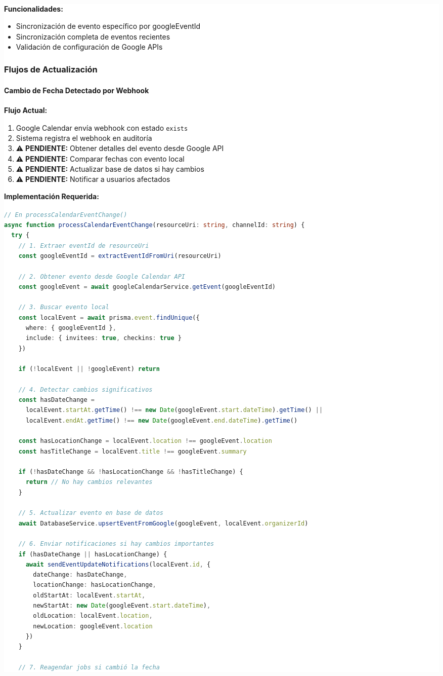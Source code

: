 **Funcionalidades:**
- Sincronización de evento específico por googleEventId
- Sincronización completa de eventos recientes
- Validación de configuración de Google APIs

### Flujos de Actualización

#### Cambio de Fecha Detectado por Webhook

**Flujo Actual:**
1. Google Calendar envía webhook con estado `exists`
2. Sistema registra el webhook en auditoría
3. ⚠️ **PENDIENTE:** Obtener detalles del evento desde Google API
4. ⚠️ **PENDIENTE:** Comparar fechas con evento local
5. ⚠️ **PENDIENTE:** Actualizar base de datos si hay cambios
6. ⚠️ **PENDIENTE:** Notificar a usuarios afectados

**Implementación Requerida:**

```typescript
// En processCalendarEventChange()
async function processCalendarEventChange(resourceUri: string, channelId: string) {
  try {
    // 1. Extraer eventId de resourceUri
    const googleEventId = extractEventIdFromUri(resourceUri)
    
    // 2. Obtener evento desde Google Calendar API
    const googleEvent = await googleCalendarService.getEvent(googleEventId)
    
    // 3. Buscar evento local
    const localEvent = await prisma.event.findUnique({
      where: { googleEventId },
      include: { invitees: true, checkins: true }
    })
    
    if (!localEvent || !googleEvent) return
    
    // 4. Detectar cambios significativos
    const hasDateChange = 
      localEvent.startAt.getTime() !== new Date(googleEvent.start.dateTime).getTime() ||
      localEvent.endAt.getTime() !== new Date(googleEvent.end.dateTime).getTime()
    
    const hasLocationChange = localEvent.location !== googleEvent.location
    const hasTitleChange = localEvent.title !== googleEvent.summary
    
    if (!hasDateChange && !hasLocationChange && !hasTitleChange) {
      return // No hay cambios relevantes
    }
    
    // 5. Actualizar evento en base de datos
    await DatabaseService.upsertEventFromGoogle(googleEvent, localEvent.organizerId)
    
    // 6. Enviar notificaciones si hay cambios importantes
    if (hasDateChange || hasLocationChange) {
      await sendEventUpdateNotifications(localEvent.id, {
        dateChange: hasDateChange,
        locationChange: hasLocationChange,
        oldStartAt: localEvent.startAt,
        newStartAt: new Date(googleEvent.start.dateTime),
        oldLocation: localEvent.location,
        newLocation: googleEvent.location
      })
    }
    
    // 7. Reagendar jobs si cambió la fecha
```